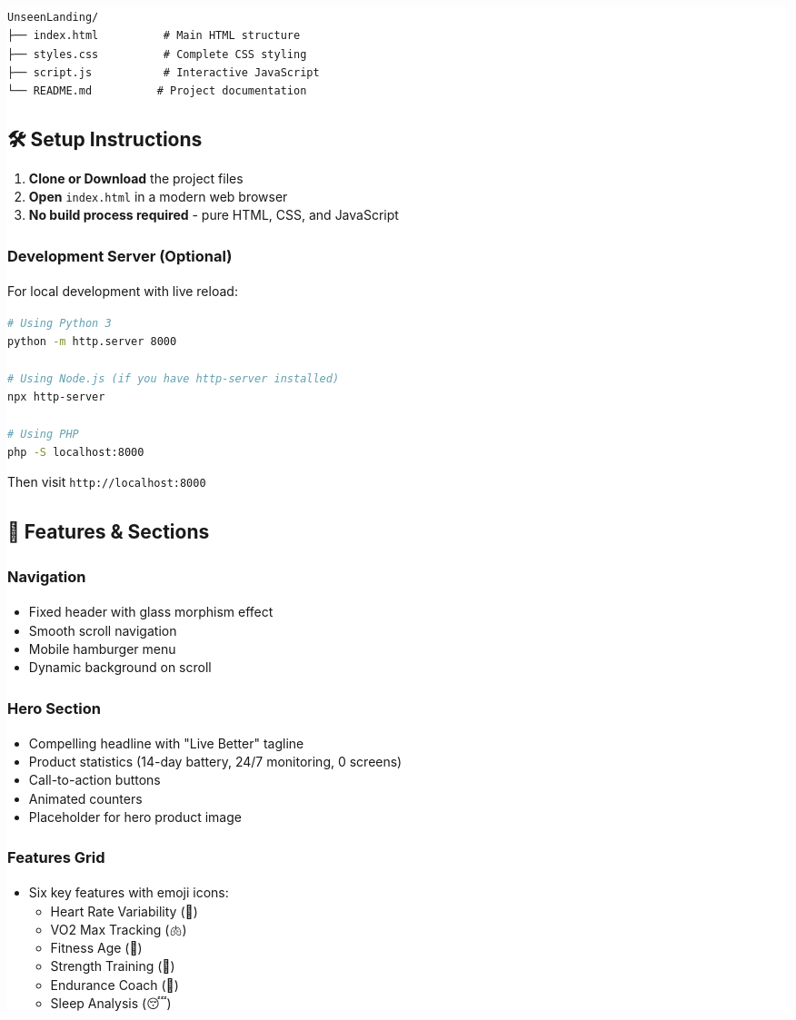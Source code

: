 ```
UnseenLanding/
├── index.html          # Main HTML structure
├── styles.css          # Complete CSS styling
├── script.js           # Interactive JavaScript
└── README.md          # Project documentation
```

## 🛠️ Setup Instructions

1. **Clone or Download** the project files
2. **Open** `index.html` in a modern web browser
3. **No build process required** - pure HTML, CSS, and JavaScript

### Development Server (Optional)

For local development with live reload:

```bash
# Using Python 3
python -m http.server 8000

# Using Node.js (if you have http-server installed)
npx http-server

# Using PHP
php -S localhost:8000
```

Then visit `http://localhost:8000`

## 📱 Features & Sections

### Navigation
- Fixed header with glass morphism effect
- Smooth scroll navigation
- Mobile hamburger menu
- Dynamic background on scroll

### Hero Section
- Compelling headline with "Live Better" tagline
- Product statistics (14-day battery, 24/7 monitoring, 0 screens)
- Call-to-action buttons
- Animated counters
- Placeholder for hero product image

### Features Grid
- Six key features with emoji icons:
  - Heart Rate Variability (💓)
  - VO2 Max Tracking (🫁)
  - Fitness Age (🧬)
  - Strength Training (💪)
  - Endurance Coach (🏃)
  - Sleep Analysis (😴)

